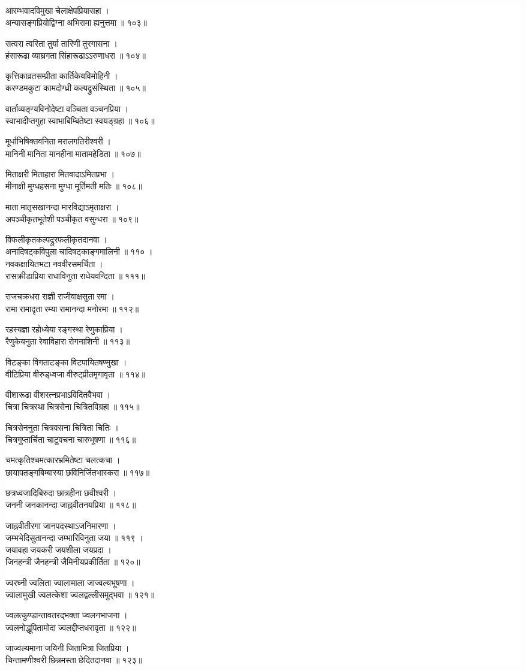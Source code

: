 आरम्भवादविमुखा चेलाक्षेपप्रियासहा ।  
अन्यासङ्गप्रियोद्विग्ना अभिरामा ह्यनुत्तमा ॥ १०३॥  
  
सत्वरा त्वरिता तुर्या तारिणी तुरगासना ।  
हंसारूढा व्याघ्रगता सिंहारूढाऽऽरुणाधरा ॥ १०४॥  
  
कृत्तिकाव्रतसम्प्रीता कार्तिकेयविमोहिनी ।  
करण्डमकुटा कामदोग्ध्री कल्पद्रुसंस्थिता ॥ १०५॥  
  
वार्ताव्यङ्ग्यविनोदेष्टा वञ्चिता वञ्चनप्रिया ।  
स्वाभादीप्तगुहा स्वाभाबिम्बितेष्टा स्वयङ्ग्रहा ॥ १०६॥  
  
मूर्धाभिषिक्तवनिता मरालगतिरीश्वरी ।  
मानिनी मानिता मानहीना मातामहेडिता ॥ १०७॥  
  
मिताक्षरी मिताहारा मितवादाऽमितप्रभा ।  
मीनाक्षी मुग्धहसना मुग्धा मूर्तिमती मतिः ॥ १०८॥  
  
माता मातृसखानन्दा मारविद्याऽमृताक्षरा ।  
अपञ्चीकृतभूतेशी पञ्चीकृत वसुन्धरा ॥ १०९॥  
  
विफलीकृतकल्पद्रुरफलीकृतदानवा ।  
अनादिषट्कविपुला चादिषट्काङ्गमालिनी ॥ ११० ।  
नवकक्षायितभटा नववीरसमर्चिता ।  
रासक्रीडाप्रिया राधाविनुता राधेयवन्दिता ॥ १११॥  
  
राजचक्रधरा राज्ञी राजीवाक्षसुता रमा ।  
रामा रामादृता रम्या रामानन्दा मनोरमा ॥ ११२॥  
  
रहस्यज्ञा रहोध्येया रङ्गस्था रेणुकाप्रिया ।  
रैणुकेयनुता रेवाविहारा रोगनाशिनी ॥ ११३॥  
  
विटङ्का विगताटङ्का विटपायितषण्मुखा ।  
वीटिप्रिया वीरुड्ध्वजा वीरुट्प्रीतमृगावृता ॥ ११४॥  
  
वीशारूढा वीशरत्नप्रभाऽविदितवैभवा ।  
चित्रा चित्ररथा चित्रसेना चित्रितविग्रहा ॥ ११५॥  
  
चित्रसेननुता चित्रवसना चित्रिता चितिः ।  
चित्रगुप्तार्चिता चाटुवचना चारुभूषणा ॥ ११६॥  
  
चमत्कृतिश्चमत्कारभ्रमितेष्टा चलत्कचा ।  
छायापतङ्गबिम्बास्या छविनिर्जितभास्करा ॥ ११७॥  
  
छत्रध्वजादिबिरुदा छात्रहीना छवीश्वरी ।  
जननी जनकानन्दा जाह्नवीतनयप्रिया ॥ ११८॥  
  
जाह्नवीतीरगा जानपदस्थाऽजनिमारणा ।  
जम्भभेदिसुतानन्दा जम्भारिविनुता जया ॥ ११९ ।  
जयावहा जयकरी जयशीला जयप्रदा ।  
जिनहन्त्री जैनहन्त्री जैमिनीयप्रकीर्तिता ॥ १२०॥  
  
ज्वरघ्नी ज्वलिता ज्वालामाला जाज्वल्यभूषणा ।  
ज्वालामुखी ज्वलत्केशा ज्वलद्वल्लीसमुद्भवा ॥ १२१॥  
  
ज्वलत्कुण्डान्तावतरद्भक्ता ज्वलनभाजना ।  
ज्वलनोद्धूपितामोदा ज्वलद्दीप्तधरावृता ॥ १२२॥  
  
जाज्वल्यमाना जयिनी जितामित्रा जितप्रिया ।  
चिन्तामणीश्वरी छिन्नमस्ता छेदितदानवा ॥ १२३॥  
  